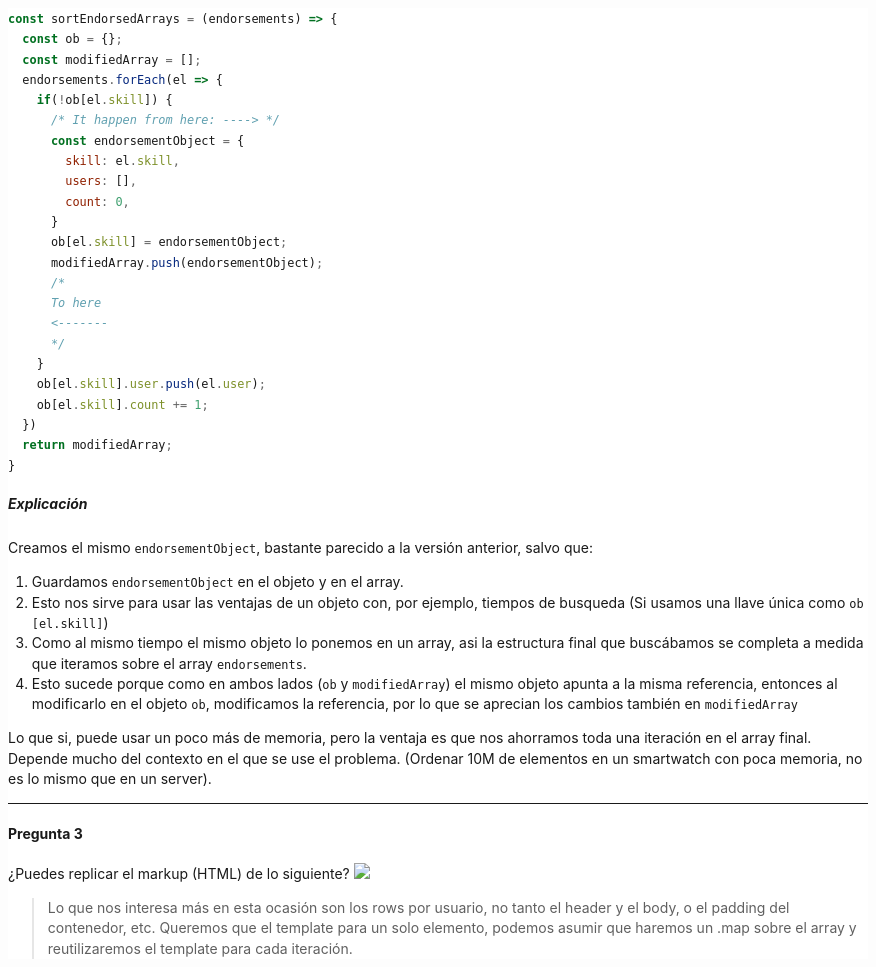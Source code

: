   ```javascript
  const sortEndorsedArrays = (endorsements) => {
    const ob = {};
    const modifiedArray = [];
    endorsements.forEach(el => {
      if(!ob[el.skill]) {
        /* It happen from here: ----> */
        const endorsementObject = {
          skill: el.skill,
          users: [],
          count: 0,
        }
        ob[el.skill] = endorsementObject;
        modifiedArray.push(endorsementObject);
        /*
        To here
        <-------
        */
      }
      ob[el.skill].user.push(el.user);
      ob[el.skill].count += 1;
    })
    return modifiedArray;
  }
  ```
  ##### Explicación

  Creamos el mismo `endorsementObject`, bastante parecido a la versión anterior, salvo que:
  
  1. Guardamos `endorsementObject` en el objeto y en el array.
  2. Esto nos sirve para usar las ventajas de un objeto con, por ejemplo, tiempos de busqueda (Si usamos una llave única como `ob[el.skill]`)
  3. Como al mismo tiempo el mismo objeto lo ponemos en un array, asi la estructura final que buscábamos se completa a medida que iteramos sobre el array `endorsements`.
  4. Esto sucede porque como en ambos lados (`ob` y `modifiedArray`) el mismo objeto apunta a la misma referencia, entonces al modificarlo en el objeto `ob`, modificamos la referencia, por lo que se aprecian los cambios también en `modifiedArray`

  Lo que si, puede usar un poco más de memoria, pero la ventaja es que nos ahorramos toda una iteración en el array final. 
  Depende mucho del contexto en el que se use el problema.
  (Ordenar 10M de elementos en un smartwatch con poca memoria, no es lo mismo que en un server).

  -----


#### Pregunta 3
¿Puedes replicar el markup (HTML) de lo siguiente?
  ![](./user_line.png)

> Lo que nos interesa más en esta ocasión son los rows por usuario, no tanto el header y el body, o el padding del contenedor, etc.
> Queremos que el template para un solo elemento, podemos asumir que haremos un .map sobre el array y reutilizaremos el template para cada iteración.
